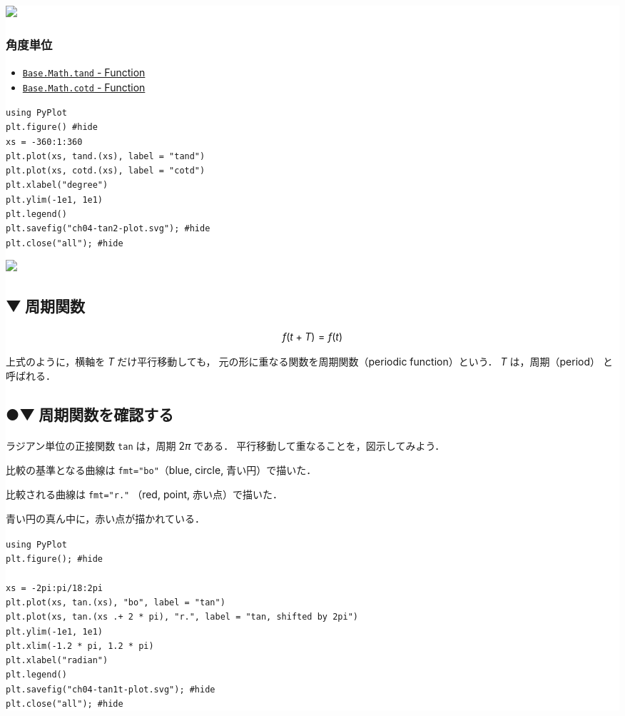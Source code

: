 ![](ch04-tan1-plot.svg)

### 角度単位
* [`Base.Math.tand` - Function](https://docs.julialang.org/en/v1.8/base/math/#Base.Math.tand)
* [`Base.Math.cotd` - Function](https://docs.julialang.org/en/v1.8/base/math/#Base.Math.cotd)

```@example ch000
using PyPlot
plt.figure() #hide
xs = -360:1:360
plt.plot(xs, tand.(xs), label = "tand")
plt.plot(xs, cotd.(xs), label = "cotd")
plt.xlabel("degree")
plt.ylim(-1e1, 1e1)
plt.legend()
plt.savefig("ch04-tan2-plot.svg"); #hide
plt.close("all"); #hide
```

![](ch04-tan2-plot.svg)

## ▼ 周期関数

```math
f(t+T) = f(t)
```

上式のように，横軸を $T$ だけ平行移動しても，
元の形に重なる関数を周期関数（periodic function）という． $T$ は，周期（period） と呼ばれる．

## ●▼ 周期関数を確認する

ラジアン単位の正接関数 `tan` は，周期 $2\pi$ である．
平行移動して重なることを，図示してみよう．

比較の基準となる曲線は `fmt="bo"`（blue, circle, 青い円）で描いた．

比較される曲線は `fmt="r."` （red, point, 赤い点）で描いた．

青い円の真ん中に，赤い点が描かれている．


```@example ch000
using PyPlot
plt.figure(); #hide

xs = -2pi:pi/18:2pi
plt.plot(xs, tan.(xs), "bo", label = "tan")
plt.plot(xs, tan.(xs .+ 2 * pi), "r.", label = "tan, shifted by 2pi")
plt.ylim(-1e1, 1e1)
plt.xlim(-1.2 * pi, 1.2 * pi)
plt.xlabel("radian")
plt.legend()
plt.savefig("ch04-tan1t-plot.svg"); #hide
plt.close("all"); #hide
```
